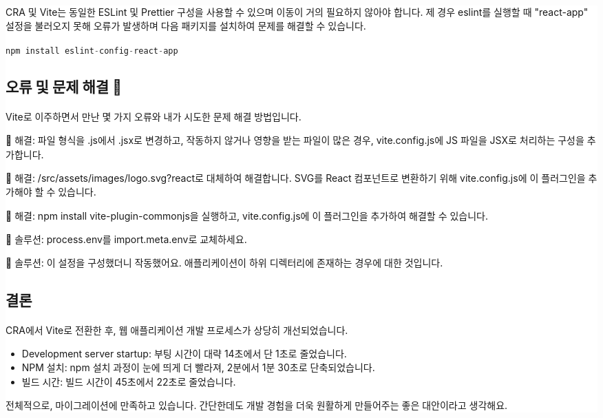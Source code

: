 CRA 및 Vite는 동일한 ESLint 및 Prettier 구성을 사용할 수 있으며 이동이 거의 필요하지 않아야 합니다. 제 경우 eslint를 실행할 때 "react-app" 설정을 불러오지 못해 오류가 발생하며 다음 패키지를 설치하여 문제를 해결할 수 있습니다.

```js
npm install eslint-config-react-app
```

## 오류 및 문제 해결 🔧

<div class="content-ad"></div>

Vite로 이주하면서 만난 몇 가지 오류와 내가 시도한 문제 해결 방법입니다.

🔗 해결: 파일 형식을 .js에서 .jsx로 변경하고, 작동하지 않거나 영향을 받는 파일이 많은 경우, vite.config.js에 JS 파일을 JSX로 처리하는 구성을 추가합니다.

🔗 해결: /src/assets/images/logo.svg?react로 대체하여 해결합니다. SVG를 React 컴포넌트로 변환하기 위해 vite.config.js에 이 플러그인을 추가해야 할 수 있습니다.

🔗 해결: npm install vite-plugin-commonjs을 실행하고, vite.config.js에 이 플러그인을 추가하여 해결할 수 있습니다.

<div class="content-ad"></div>

🔗 솔루션: process.env를 import.meta.env로 교체하세요.

🔗 솔루션: 이 설정을 구성했더니 작동했어요. 애플리케이션이 하위 디렉터리에 존재하는 경우에 대한 것입니다.

## 결론

CRA에서 Vite로 전환한 후, 웹 애플리케이션 개발 프로세스가 상당히 개선되었습니다.

<div class="content-ad"></div>

- Development server startup: 부팅 시간이 대략 14초에서 단 1초로 줄었습니다.
- NPM 설치: npm 설치 과정이 눈에 띄게 더 빨라져, 2분에서 1분 30초로 단축되었습니다.
- 빌드 시간: 빌드 시간이 45초에서 22초로 줄었습니다.

전체적으로, 마이그레이션에 만족하고 있습니다. 간단한데도 개발 경험을 더욱 원활하게 만들어주는 좋은 대안이라고 생각해요.